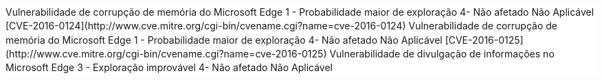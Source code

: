 </td>
<td style="border:1px solid black;">
Vulnerabilidade de corrupção de memória do Microsoft Edge

</td>
<td style="border:1px solid black;" colspan="2">
1 - Probabilidade maior de exploração

</td>
<td style="border:1px solid black;">
4- Não afetado

</td>
<td style="border:1px solid black;">
Não Aplicável

</td>
</tr>
<tr>
<td style="border:1px solid black;">
[CVE-2016-0124](http://www.cve.mitre.org/cgi-bin/cvename.cgi?name=cve-2016-0124)

</td>
<td style="border:1px solid black;">
Vulnerabilidade de corrupção de memória do Microsoft Edge

</td>
<td style="border:1px solid black;" colspan="2">
1 - Probabilidade maior de exploração

</td>
<td style="border:1px solid black;">
4- Não afetado

</td>
<td style="border:1px solid black;">
Não Aplicável

</td>
</tr>
<tr>
<td style="border:1px solid black;">
[CVE-2016-0125](http://www.cve.mitre.org/cgi-bin/cvename.cgi?name=cve-2016-0125)

</td>
<td style="border:1px solid black;">
Vulnerabilidade de divulgação de informações no Microsoft Edge

</td>
<td style="border:1px solid black;" colspan="2">
3 - Exploração improvável

</td>
<td style="border:1px solid black;">
4- Não afetado

</td>
<td style="border:1px solid black;">
Não Aplicável
